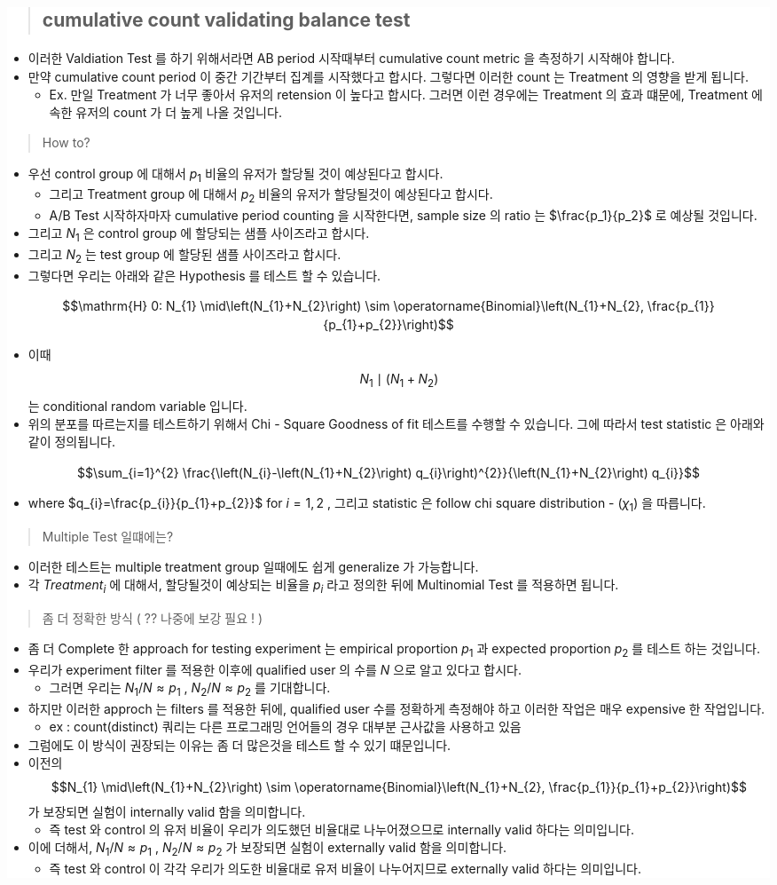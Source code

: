 > ## cumulative count validating balance test

- 이러한 Valdiation Test 를 하기 위해서라면 AB period 시작때부터 cumulative count metric 을 측정하기 시작해야 합니다.
- 만약 cumulative count period 이 중간 기간부터 집계를 시작했다고 합시다. 그렇다면 이러한 count 는 Treatment 의 영향을 받게 됩니다.
  - Ex. 만일 Treatment 가 너무 좋아서 유저의 retension 이 높다고 합시다. 그러면 이런 경우에는 Treatment 의 효과 떄문에, Treatment 에 속한 유저의 count 가 더 높게 나올 것입니다.

> How to? 

- 우선 control group 에 대해서 $p_1$ 비율의 유저가 할당될 것이 예상된다고 합시다.
  - 그리고 Treatment group 에 대해서 $p_2$ 비율의 유저가 할당될것이 예상된다고 합시다.
  - A/B Test 시작하자마자 cumulative period counting 을 시작한다면, sample size 의 ratio 는 $\frac{p_1}{p_2}$ 로 예상될 것입니다. 
- 그리고 $N_1$ 은 control group 에 할당되는 샘플 사이즈라고 합시다.
- 그리고 $N_2$ 는 test group 에 할당된 샘플 사이즈라고 합시다.
- 그렇다면 우리는 아래와 같은 Hypothesis 를 테스트 할 수 있습니다.

$$\mathrm{H} 0: N_{1} \mid\left(N_{1}+N_{2}\right) \sim \operatorname{Binomial}\left(N_{1}+N_{2}, \frac{p_{1}}{p_{1}+p_{2}}\right)$$

- 이때 $$N_{1} \mid\left(N_{1}+N_{2}\right) $$ 는 conditional random variable 입니다.
- 위의 분포를 따르는지를 테스트하기 위해서 Chi - Square Goodness of fit 테스트를 수행할 수 있습니다. 그에 따라서 test statistic 은 아래와 같이 정의됩니다. 

$$\sum_{i=1}^{2} \frac{\left(N_{i}-\left(N_{1}+N_{2}\right) q_{i}\right)^{2}}{\left(N_{1}+N_{2}\right) q_{i}}$$

- where $q_{i}=\frac{p_{i}}{p_{1}+p_{2}}$ for $i=1,2$ , 그리고 statistic 은 follow chi square distribution - ($\chi_1$) 을 따릅니다.

> Multiple Test 일떄에는? 

- 이러한 테스트는 multiple treatment group 일때에도 쉽게 generalize 가 가능합니다.
- 각 $Treatment_i$ 에 대해서, 할당될것이 예상되는 비율을 $p_i$ 라고 정의한 뒤에 Multinomial Test 를 적용하면 됩니다.

> 좀 더 정확한 방식 ( ?? 나중에 보강 필요 ! )

- 좀 더 Complete 한 approach for testing experiment 는 empirical proportion $p_1$ 과 expected proportion $p_2$ 를 테스트 하는 것입니다.
- 우리가 experiment filter 를 적용한 이후에 qualified user 의 수를 $N$ 으로 알고 있다고 합시다. 
  - 그러면 우리는 $N_1 / N \approx p_1$ , $N_2/N \approx p_2$ 를 기대합니다. 
- 하지만 이러한 approch 는 filters 를 적용한 뒤에, qualified user 수를 정확하게 측정해야 하고 이러한 작업은 매우 expensive 한 작업입니다. 
  - ex : count(distinct) 쿼리는 다른 프로그래밍 언어들의 경우 대부분 근사값을 사용하고 있음 
- 그럼에도 이 방식이 권장되는 이유는 좀 더 많은것을 테스트 할 수 있기 떄문입니다.
- 이전의 $$N_{1} \mid\left(N_{1}+N_{2}\right) \sim \operatorname{Binomial}\left(N_{1}+N_{2}, \frac{p_{1}}{p_{1}+p_{2}}\right)$$ 가 보장되면 실험이 internally valid 함을 의미합니다.
  - 즉 test 와 control 의 유저 비율이 우리가 의도했던 비율대로 나누어졌으므로 internally valid 하다는 의미입니다. 
- 이에 더해서,  $N_1 / N \approx p_1$ , $N_2/N \approx p_2$ 가 보장되면 실험이 externally valid 함을 의미합니다. 
  - 즉 test 와 control 이 각각 우리가 의도한 비율대로 유저 비율이 나누어지므로 externally valid 하다는 의미입니다. 
